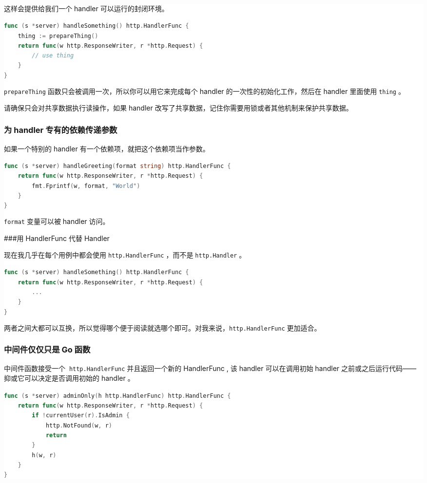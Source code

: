 这样会提供给我们一个 handler 可以运行的封闭环境。

```go
func (s *server) handleSomething() http.HandlerFunc {
    thing := prepareThing()
    return func(w http.ResponseWriter, r *http.Request) {
        // use thing        
    }
}
```

 `prepareThing`  函数只会被调用一次，所以你可以用它来完成每个 handler 的一次性的初始化工作，然后在 handler 里面使用  `thing`  。

请确保只会对共享数据执行读操作，如果 handler 改写了共享数据，记住你需要用锁或者其他机制来保护共享数据。

### 为 handler 专有的依赖传递参数

如果一个特别的 handler 有一个依赖项，就把这个依赖项当作参数。

```go
func (s *server) handleGreeting(format string) http.HandlerFunc {
    return func(w http.ResponseWriter, r *http.Request) {
        fmt.Fprintf(w, format, "World")
    }
}
```

`format` 变量可以被 handler 访问。

###用 HandlerFunc 代替 Handler

现在我几乎在每个用例中都会使用 `http.HandlerFunc` ，而不是 `http.Handler` 。

```go
func (s *server) handleSomething() http.HandlerFunc {
    return func(w http.ResponseWriter, r *http.Request) {
        ...
    }
}
```

两者之间大都可以互换，所以觉得哪个便于阅读就选哪个即可。对我来说，`http.HandlerFunc` 更加适合。

### 中间件仅仅只是 Go 函数 

中间件函数接受一个  `http.HandlerFunc`  并且返回一个新的 HandlerFunc , 该 handler 可以在调用初始 handler 之前或之后运行代码——抑或它可以决定是否调用初始的 handler 。

```go
func (s *server) adminOnly(h http.HandlerFunc) http.HandlerFunc {
    return func(w http.ResponseWriter, r *http.Request) {
        if !currentUser(r).IsAdmin {
            http.NotFound(w, r)
            return
        }
        h(w, r)
    }
}
```
